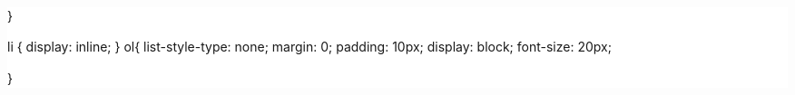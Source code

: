 }

li {
  display: inline;
}
ol{
    list-style-type: none;
  margin: 0;
  padding: 10px;
  display: block;
 font-size: 20px;
  
  

}
</style>

